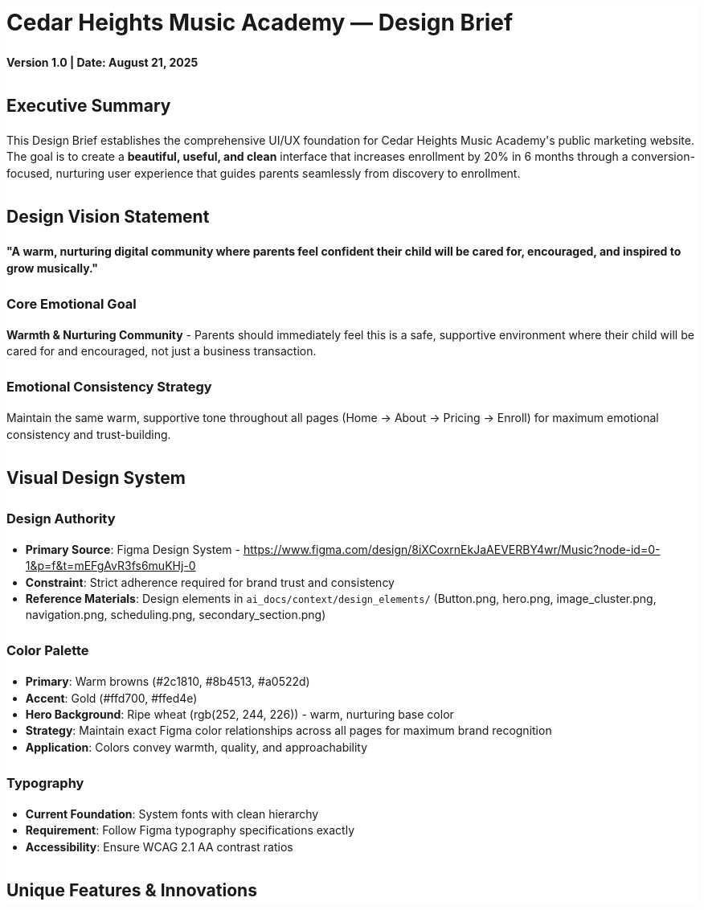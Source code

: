 # Cedar Heights Music Academy — Design Brief
**Version 1.0 | Date: August 21, 2025**

## Executive Summary

This Design Brief establishes the comprehensive UI/UX foundation for Cedar Heights Music Academy's public marketing website. The goal is to create a **beautiful, useful, and clean** interface that increases enrollment by 20% in 6 months through a conversion-focused, nurturing user experience that guides parents seamlessly from discovery to enrollment.

## Design Vision Statement

**"A warm, nurturing digital community where parents feel confident their child will be cared for, encouraged, and inspired to grow musically."**

### Core Emotional Goal
**Warmth & Nurturing Community** - Parents should immediately feel this is a safe, supportive environment where their child will be cared for and encouraged, not just a business transaction.

### Emotional Consistency Strategy
Maintain the same warm, supportive tone throughout all pages (Home → About → Pricing → Enroll) for maximum emotional consistency and trust-building.

## Visual Design System

### Design Authority
- **Primary Source**: Figma Design System - https://www.figma.com/design/8iXCoxrnEkJaAEVERBY4wr/Music?node-id=0-1&p=f&t=mEFgAvR3fs6muKHj-0
- **Constraint**: Strict adherence required for brand trust and consistency
- **Reference Materials**: Design elements in `ai_docs/context/design_elements/` (Button.png, hero.png, image_cluster.png, navigation.png, scheduling.png, secondary_section.png)

### Color Palette
- **Primary**: Warm browns (#2c1810, #8b4513, #a0522d)
- **Accent**: Gold (#ffd700, #ffed4e)
- **Hero Background**: Ripe wheat (rgb(252, 244, 226)) - warm, nurturing base color
- **Strategy**: Maintain exact Figma color relationships across all pages for maximum brand recognition
- **Application**: Colors convey warmth, quality, and approachability

### Typography
- **Current Foundation**: System fonts with clean hierarchy
- **Requirement**: Follow Figma typography specifications exactly
- **Accessibility**: Ensure WCAG 2.1 AA contrast ratios

## Unique Features & Innovations
